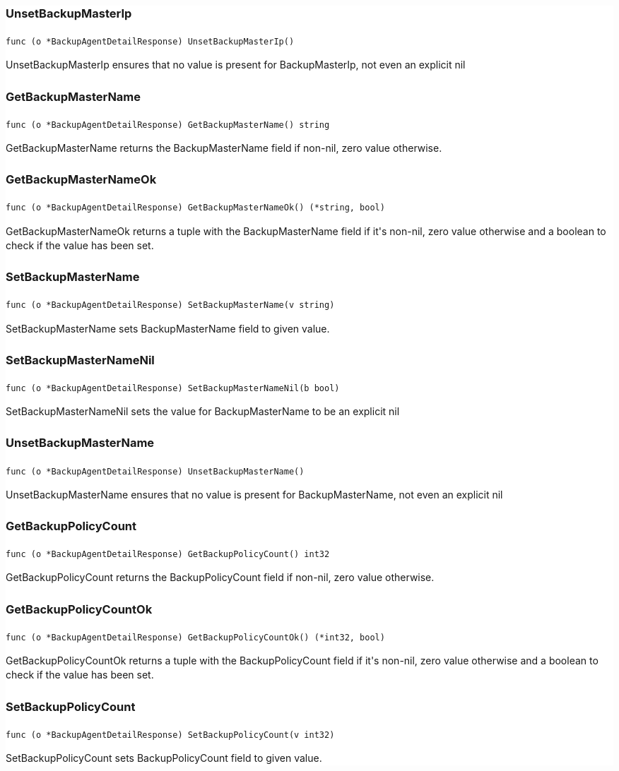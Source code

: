 ### UnsetBackupMasterIp
`func (o *BackupAgentDetailResponse) UnsetBackupMasterIp()`

UnsetBackupMasterIp ensures that no value is present for BackupMasterIp, not even an explicit nil
### GetBackupMasterName

`func (o *BackupAgentDetailResponse) GetBackupMasterName() string`

GetBackupMasterName returns the BackupMasterName field if non-nil, zero value otherwise.

### GetBackupMasterNameOk

`func (o *BackupAgentDetailResponse) GetBackupMasterNameOk() (*string, bool)`

GetBackupMasterNameOk returns a tuple with the BackupMasterName field if it's non-nil, zero value otherwise
and a boolean to check if the value has been set.

### SetBackupMasterName

`func (o *BackupAgentDetailResponse) SetBackupMasterName(v string)`

SetBackupMasterName sets BackupMasterName field to given value.


### SetBackupMasterNameNil

`func (o *BackupAgentDetailResponse) SetBackupMasterNameNil(b bool)`

 SetBackupMasterNameNil sets the value for BackupMasterName to be an explicit nil

### UnsetBackupMasterName
`func (o *BackupAgentDetailResponse) UnsetBackupMasterName()`

UnsetBackupMasterName ensures that no value is present for BackupMasterName, not even an explicit nil
### GetBackupPolicyCount

`func (o *BackupAgentDetailResponse) GetBackupPolicyCount() int32`

GetBackupPolicyCount returns the BackupPolicyCount field if non-nil, zero value otherwise.

### GetBackupPolicyCountOk

`func (o *BackupAgentDetailResponse) GetBackupPolicyCountOk() (*int32, bool)`

GetBackupPolicyCountOk returns a tuple with the BackupPolicyCount field if it's non-nil, zero value otherwise
and a boolean to check if the value has been set.

### SetBackupPolicyCount

`func (o *BackupAgentDetailResponse) SetBackupPolicyCount(v int32)`

SetBackupPolicyCount sets BackupPolicyCount field to given value.
